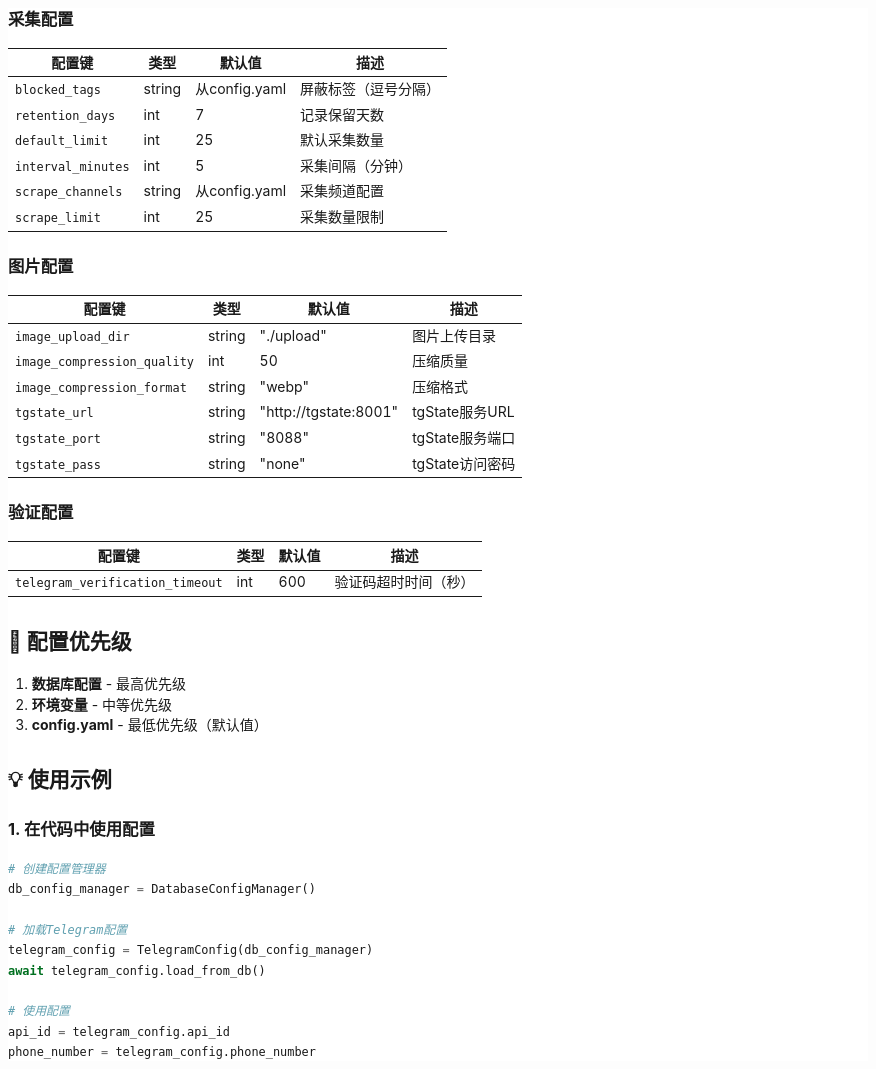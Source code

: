 ### **采集配置**
| 配置键 | 类型 | 默认值 | 描述 |
|--------|------|--------|------|
| `blocked_tags` | string | 从config.yaml | 屏蔽标签（逗号分隔） |
| `retention_days` | int | 7 | 记录保留天数 |
| `default_limit` | int | 25 | 默认采集数量 |
| `interval_minutes` | int | 5 | 采集间隔（分钟） |
| `scrape_channels` | string | 从config.yaml | 采集频道配置 |
| `scrape_limit` | int | 25 | 采集数量限制 |

### **图片配置**
| 配置键 | 类型 | 默认值 | 描述 |
|--------|------|--------|------|
| `image_upload_dir` | string | "./upload" | 图片上传目录 |
| `image_compression_quality` | int | 50 | 压缩质量 |
| `image_compression_format` | string | "webp" | 压缩格式 |
| `tgstate_url` | string | "http://tgstate:8001" | tgState服务URL |
| `tgstate_port` | string | "8088" | tgState服务端口 |
| `tgstate_pass` | string | "none" | tgState访问密码 |

### **验证配置**
| 配置键 | 类型 | 默认值 | 描述 |
|--------|------|--------|------|
| `telegram_verification_timeout` | int | 600 | 验证码超时时间（秒） |

## 🔄 配置优先级

1. **数据库配置** - 最高优先级
2. **环境变量** - 中等优先级
3. **config.yaml** - 最低优先级（默认值）

## 💡 使用示例

### 1. **在代码中使用配置**
```python
# 创建配置管理器
db_config_manager = DatabaseConfigManager()

# 加载Telegram配置
telegram_config = TelegramConfig(db_config_manager)
await telegram_config.load_from_db()

# 使用配置
api_id = telegram_config.api_id
phone_number = telegram_config.phone_number
```
